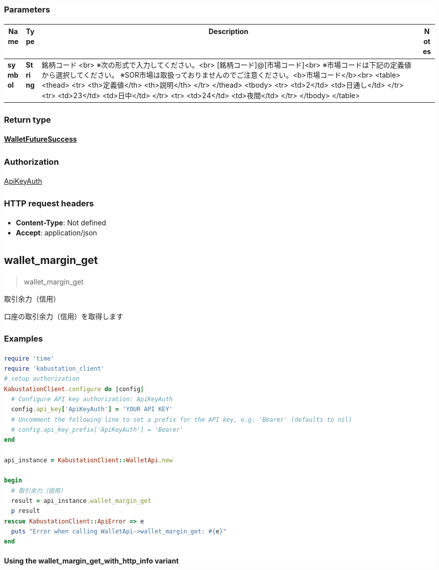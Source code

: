 ### Parameters

| Name | Type | Description | Notes |
| ---- | ---- | ----------- | ----- |
| **symbol** | **String** | 銘柄コード &lt;br&gt; ※次の形式で入力してください。&lt;br&gt; [銘柄コード]@[市場コード]&lt;br&gt; ※市場コードは下記の定義値から選択してください。     ※SOR市場は取扱っておりませんのでご注意ください。&lt;b&gt;市場コード&lt;/b&gt;&lt;br&gt; &lt;table&gt;   &lt;thead&gt;       &lt;tr&gt;           &lt;th&gt;定義値&lt;/th&gt;           &lt;th&gt;説明&lt;/th&gt;       &lt;/tr&gt;   &lt;/thead&gt;   &lt;tbody&gt;       &lt;tr&gt;           &lt;td&gt;2&lt;/td&gt;           &lt;td&gt;日通し&lt;/td&gt;       &lt;/tr&gt;       &lt;tr&gt;           &lt;td&gt;23&lt;/td&gt;           &lt;td&gt;日中&lt;/td&gt;       &lt;/tr&gt;       &lt;tr&gt;           &lt;td&gt;24&lt;/td&gt;           &lt;td&gt;夜間&lt;/td&gt;       &lt;/tr&gt;   &lt;/tbody&gt; &lt;/table&gt; |  |

### Return type

[**WalletFutureSuccess**](WalletFutureSuccess.md)

### Authorization

[ApiKeyAuth](../README.md#ApiKeyAuth)

### HTTP request headers

- **Content-Type**: Not defined
- **Accept**: application/json


## wallet_margin_get

> <WalletMarginSuccess> wallet_margin_get

取引余力（信用）

口座の取引余力（信用）を取得します

### Examples

```ruby
require 'time'
require 'kabustation_client'
# setup authorization
KabustationClient.configure do |config|
  # Configure API key authorization: ApiKeyAuth
  config.api_key['ApiKeyAuth'] = 'YOUR API KEY'
  # Uncomment the following line to set a prefix for the API key, e.g. 'Bearer' (defaults to nil)
  # config.api_key_prefix['ApiKeyAuth'] = 'Bearer'
end

api_instance = KabustationClient::WalletApi.new

begin
  # 取引余力（信用）
  result = api_instance.wallet_margin_get
  p result
rescue KabustationClient::ApiError => e
  puts "Error when calling WalletApi->wallet_margin_get: #{e}"
end
```

#### Using the wallet_margin_get_with_http_info variant
